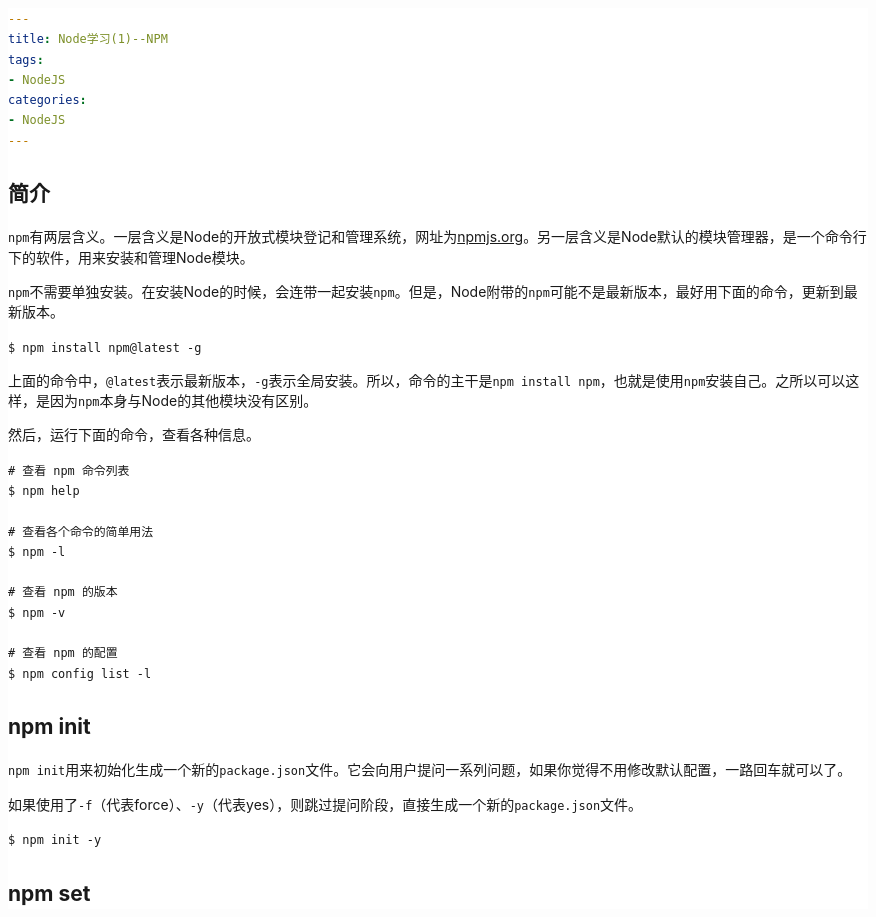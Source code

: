 ```yaml
---
title: Node学习(1)--NPM
tags: 
- NodeJS
categories:
- NodeJS
---
```


## 简介

`npm`有两层含义。一层含义是Node的开放式模块登记和管理系统，网址为[npmjs.org](http://npmjs.org/)。另一层含义是Node默认的模块管理器，是一个命令行下的软件，用来安装和管理Node模块。

`npm`不需要单独安装。在安装Node的时候，会连带一起安装`npm`。但是，Node附带的`npm`可能不是最新版本，最好用下面的命令，更新到最新版本。

```
$ npm install npm@latest -g

```

上面的命令中，`@latest`表示最新版本，`-g`表示全局安装。所以，命令的主干是`npm install npm`，也就是使用`npm`安装自己。之所以可以这样，是因为`npm`本身与Node的其他模块没有区别。

然后，运行下面的命令，查看各种信息。

```
# 查看 npm 命令列表
$ npm help

# 查看各个命令的简单用法
$ npm -l

# 查看 npm 的版本
$ npm -v

# 查看 npm 的配置
$ npm config list -l

```

## npm init

`npm init`用来初始化生成一个新的`package.json`文件。它会向用户提问一系列问题，如果你觉得不用修改默认配置，一路回车就可以了。

如果使用了`-f`（代表force）、`-y`（代表yes），则跳过提问阶段，直接生成一个新的`package.json`文件。

```
$ npm init -y

```

## npm set
